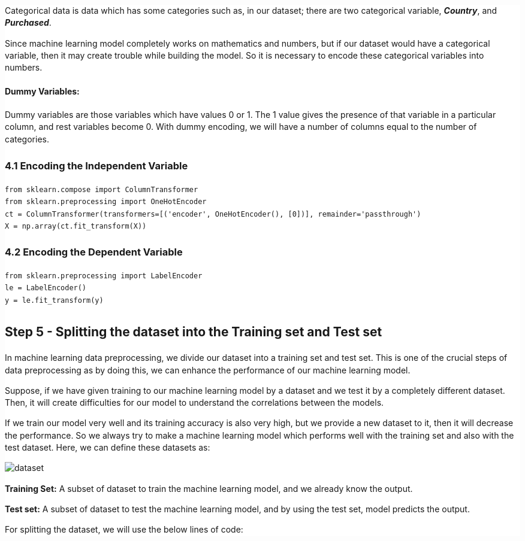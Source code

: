 Categorical data is data which has some categories such as, in our dataset; there are two categorical variable, ***Country***, and ***Purchased***.

Since machine learning model completely works on mathematics and numbers, but if our dataset would have a categorical variable, then it may create trouble while building the model. So it is necessary to encode these categorical variables into numbers.

#### Dummy Variables:

Dummy variables are those variables which have values 0 or 1. The 1 value gives the presence of that variable in a particular column, and rest variables become 0. With dummy encoding, we will have a number of columns equal to the number of categories.


### 4.1 Encoding the Independent Variable

```
from sklearn.compose import ColumnTransformer
from sklearn.preprocessing import OneHotEncoder
ct = ColumnTransformer(transformers=[('encoder', OneHotEncoder(), [0])], remainder='passthrough')
X = np.array(ct.fit_transform(X))
```

### 4.2 Encoding the Dependent Variable

```
from sklearn.preprocessing import LabelEncoder
le = LabelEncoder()
y = le.fit_transform(y)
```

## Step 5 - Splitting the dataset into the Training set and Test set

In machine learning data preprocessing, we divide our dataset into a training set and test set. This is one of the crucial steps of data preprocessing as by doing this, we can enhance the performance of our machine learning model.

Suppose, if we have given training to our machine learning model by a dataset and we test it by a completely different dataset. Then, it will create difficulties for our model to understand the correlations between the models.

If we train our model very well and its training accuracy is also very high, but we provide a new dataset to it, then it will decrease the performance. So we always try to make a machine learning model which performs well with the training set and also with the test dataset. Here, we can define these datasets as:

![dataset](https://static.javatpoint.com/tutorial/machine-learning/images/data-preprocessing-machine-learning-5.png)

**Training Set:** A subset of dataset to train the machine learning model, and we already know the output.

**Test set:** A subset of dataset to test the machine learning model, and by using the test set, model predicts the output.

For splitting the dataset, we will use the below lines of code:
